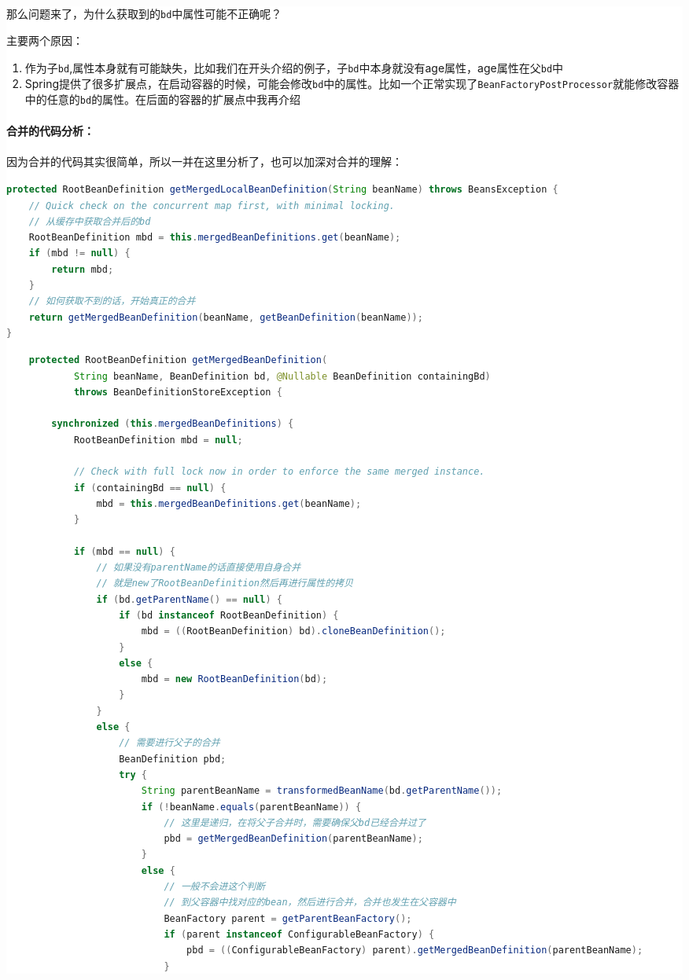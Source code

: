 那么问题来了，为什么获取到的`bd`中属性可能不正确呢？

主要两个原因：

1. 作为子`bd`,属性本身就有可能缺失，比如我们在开头介绍的例子，子`bd`中本身就没有age属性，age属性在父`bd`中
2. Spring提供了很多扩展点，在启动容器的时候，可能会修改`bd`中的属性。比如一个正常实现了`BeanFactoryPostProcessor`就能修改容器中的任意的`bd`的属性。在后面的容器的扩展点中我再介绍

#### 合并的代码分析： 

因为合并的代码其实很简单，所以一并在这里分析了，也可以加深对合并的理解：

```java
protected RootBeanDefinition getMergedLocalBeanDefinition(String beanName) throws BeansException {
    // Quick check on the concurrent map first, with minimal locking.
    // 从缓存中获取合并后的bd
    RootBeanDefinition mbd = this.mergedBeanDefinitions.get(beanName);
    if (mbd != null) {
        return mbd;
    }
    // 如何获取不到的话，开始真正的合并
    return getMergedBeanDefinition(beanName, getBeanDefinition(beanName));
}
```

```java
	protected RootBeanDefinition getMergedBeanDefinition(
			String beanName, BeanDefinition bd, @Nullable BeanDefinition containingBd)
			throws BeanDefinitionStoreException {

		synchronized (this.mergedBeanDefinitions) {
			RootBeanDefinition mbd = null;

			// Check with full lock now in order to enforce the same merged instance.
			if (containingBd == null) {
				mbd = this.mergedBeanDefinitions.get(beanName);
			}

			if (mbd == null) {
                // 如果没有parentName的话直接使用自身合并
                // 就是new了RootBeanDefinition然后再进行属性的拷贝
				if (bd.getParentName() == null) {
					if (bd instanceof RootBeanDefinition) {
						mbd = ((RootBeanDefinition) bd).cloneBeanDefinition();
					}
					else {   
						mbd = new RootBeanDefinition(bd);
					}
				}
				else {
					// 需要进行父子的合并
					BeanDefinition pbd;
					try {
						String parentBeanName = transformedBeanName(bd.getParentName());
						if (!beanName.equals(parentBeanName)) {
                            // 这里是递归，在将父子合并时，需要确保父bd已经合并过了
							pbd = getMergedBeanDefinition(parentBeanName);
						}
						else {
                            // 一般不会进这个判断
                            // 到父容器中找对应的bean，然后进行合并，合并也发生在父容器中
							BeanFactory parent = getParentBeanFactory();
							if (parent instanceof ConfigurableBeanFactory) {
								pbd = ((ConfigurableBeanFactory) parent).getMergedBeanDefinition(parentBeanName);
							}
```